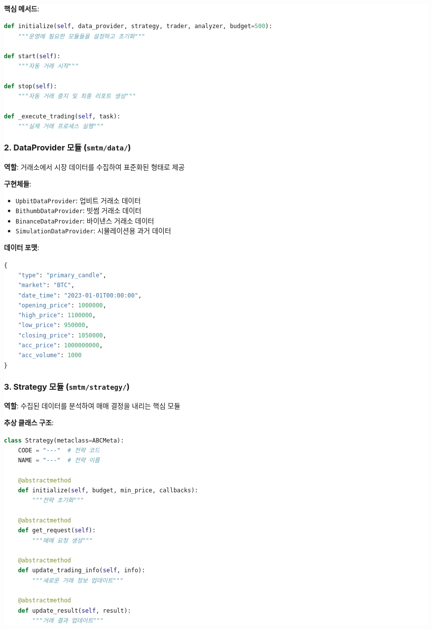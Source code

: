**핵심 메서드**:
```python
def initialize(self, data_provider, strategy, trader, analyzer, budget=500):
    """운영에 필요한 모듈들을 설정하고 초기화"""

def start(self):
    """자동 거래 시작"""

def stop(self):
    """자동 거래 중지 및 최종 리포트 생성"""

def _execute_trading(self, task):
    """실제 거래 프로세스 실행"""
```

### 2. DataProvider 모듈 (`smtm/data/`)

**역할**: 거래소에서 시장 데이터를 수집하여 표준화된 형태로 제공

**구현체들**:
- `UpbitDataProvider`: 업비트 거래소 데이터
- `BithumbDataProvider`: 빗썸 거래소 데이터
- `BinanceDataProvider`: 바이낸스 거래소 데이터
- `SimulationDataProvider`: 시뮬레이션용 과거 데이터

**데이터 포맷**:
```python
{
    "type": "primary_candle",
    "market": "BTC",
    "date_time": "2023-01-01T00:00:00",
    "opening_price": 1000000,
    "high_price": 1100000,
    "low_price": 950000,
    "closing_price": 1050000,
    "acc_price": 1000000000,
    "acc_volume": 1000
}
```

### 3. Strategy 모듈 (`smtm/strategy/`)

**역할**: 수집된 데이터를 분석하여 매매 결정을 내리는 핵심 모듈

**추상 클래스 구조**:
```python
class Strategy(metaclass=ABCMeta):
    CODE = "---"  # 전략 코드
    NAME = "---"  # 전략 이름

    @abstractmethod
    def initialize(self, budget, min_price, callbacks):
        """전략 초기화"""

    @abstractmethod
    def get_request(self):
        """매매 요청 생성"""

    @abstractmethod
    def update_trading_info(self, info):
        """새로운 거래 정보 업데이트"""

    @abstractmethod
    def update_result(self, result):
        """거래 결과 업데이트"""
```
